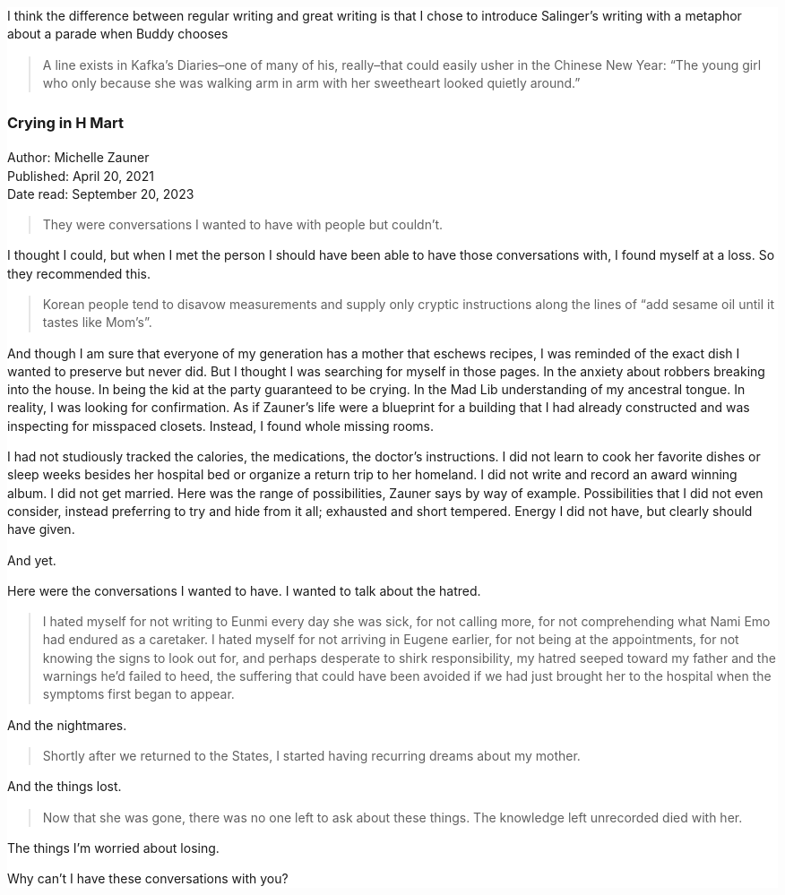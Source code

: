 I think the difference between regular writing and great writing is that I chose to introduce Salinger’s writing with a metaphor about a parade when Buddy chooses

> A line exists in Kafka’s Diaries–one of many of his, really–that could easily usher in the Chinese New Year: “The young girl who only because she was walking arm in arm with her sweetheart looked quietly around.”

### Crying in H Mart

Author: Michelle Zauner  
Published: April 20, 2021  
Date read: September 20, 2023

> They were conversations I wanted to have with people but couldn’t.

I thought I could, but when I met the person I should have been able to have those conversations with, I found myself at a loss. So they recommended this.

> Korean people tend to disavow measurements and supply only cryptic instructions along the lines of “add sesame oil until it tastes like Mom’s”.

And though I am sure that everyone of my generation has a mother that eschews recipes, I was reminded of the exact dish I wanted to preserve but never did. But I thought I was searching for myself in those pages. In the anxiety about robbers breaking into the house. In being the kid at the party guaranteed to be crying. In the Mad Lib understanding of my ancestral tongue. In reality, I was looking for confirmation. As if Zauner’s life were a blueprint for a building that I had already constructed and was inspecting for misspaced closets. Instead, I found whole missing rooms.

I had not studiously tracked the calories, the medications, the doctor’s instructions. I did not learn to cook her favorite dishes or sleep weeks besides her hospital bed or organize a return trip to her homeland. I did not write and record an award winning album. I did not get married. Here was the range of possibilities, Zauner says by way of example. Possibilities that I did not even consider, instead preferring to try and hide from it all; exhausted and short tempered. Energy I did not have, but clearly should have given.

And yet.

Here were the conversations I wanted to have. I wanted to talk about the hatred.

> I hated myself for not writing to Eunmi every day she was sick, for not calling more, for not comprehending what Nami Emo had endured as a caretaker. I hated myself for not arriving in Eugene earlier, for not being at the appointments, for not knowing the signs to look out for, and perhaps desperate to shirk responsibility, my hatred seeped toward my father and the warnings he’d failed to heed, the suffering that could have been avoided if we had just brought her to the hospital when the symptoms first began to appear.

And the nightmares.

> Shortly after we returned to the States, I started having recurring dreams about my mother.

And the things lost.

> Now that she was gone, there was no one left to ask about these things. The knowledge left unrecorded died with her.

The things I’m worried about losing.

Why can’t I have these conversations with you?
